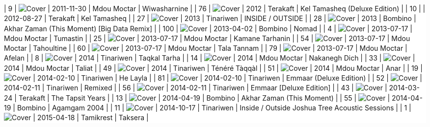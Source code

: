 | 9 | ![Cover](https://i.discogs.com/lG47zQE_Zws4JCrChQYnEFP9mXFnr6g0p7hejWHZh-4/rs:fit/g:sm/q:40/h:150/w:150/czM6Ly9kaXNjb2dz/LWRhdGFiYXNlLWlt/YWdlcy9SLTMyNTgz/ODktMTMyNzM4MzQ0/Ny5qcGVn.jpeg) | 2011-11-30 | Mdou Moctar | Wiwasharnine |
| 76 | ![Cover](https://i.discogs.com/r7AvySPIBzK2YtSDI9Y7mkYq7Uol2epRcCiHSMGMT9A/rs:fit/g:sm/q:40/h:150/w:150/czM6Ly9kaXNjb2dz/LWRhdGFiYXNlLWlt/YWdlcy9SLTUyNDU1/MTEtMTM5OTk0MjY2/MS01MTU3LnBuZw.jpeg) | 2012 | Terakaft | Kel Tamasheq (Deluxe Edition) |
| 10 |  | 2012-08-27 | Terakaft | Kel Tamasheq |
| 27 | ![Cover](https://i.discogs.com/S-PweNWqpCCw37HSEP5yf-y2kOGfSrJ4Es0yhnB2ZD8/rs:fit/g:sm/q:40/h:150/w:150/czM6Ly9kaXNjb2dz/LWRhdGFiYXNlLWlt/YWdlcy9SLTE1MDMw/ODkyLTE1ODU3NTA5/NjItMzI1MC5qcGVn.jpeg) | 2013 | Tinariwen | INSIDE &#x2F; OUTSIDE |
| 28 | ![Cover](https://i.discogs.com/1l1VzygGWyqkeJMniuiOYWhuyuu_qWqM49TQstfMY_Q/rs:fit/g:sm/q:40/h:150/w:150/czM6Ly9kaXNjb2dz/LWRhdGFiYXNlLWlt/YWdlcy9SLTQ1MDM2/OTUtMTUxMjgzNDQ4/OC02OTEzLmpwZWc.jpeg) | 2013 | Bombino | Akhar Zaman (This Moment) [Big Data Remix] |
| 100 | ![Cover](https://i.discogs.com/kg1gMI0_QqyHtuWBU5aUzYApR0P_iDAgFNdy0dCHmYY/rs:fit/g:sm/q:40/h:150/w:150/czM6Ly9kaXNjb2dz/LWRhdGFiYXNlLWlt/YWdlcy9SLTQ0NjU3/NjktMTM2OTkwNjI3/MS01NzQ0LmpwZWc.jpeg) | 2013-04-02 | Bombino | Nomad |
| 4 | ![Cover](https://i.discogs.com/cK_HEJpF_4CzPmJnU8OcE5bpFufR7ZDcHLl-m6KnV-c/rs:fit/g:sm/q:40/h:150/w:150/czM6Ly9kaXNjb2dz/LWRhdGFiYXNlLWlt/YWdlcy9SLTQ3MzMx/NjYtMTM4MDQwODgy/Ni02Mzc3LmpwZWc.jpeg) | 2013-07-17 | Mdou Moctar | Tumastin |
| 25 | ![Cover](https://i.discogs.com/cK_HEJpF_4CzPmJnU8OcE5bpFufR7ZDcHLl-m6KnV-c/rs:fit/g:sm/q:40/h:150/w:150/czM6Ly9kaXNjb2dz/LWRhdGFiYXNlLWlt/YWdlcy9SLTQ3MzMx/NjYtMTM4MDQwODgy/Ni02Mzc3LmpwZWc.jpeg) | 2013-07-17 | Mdou Moctar | Kamane Tarhanin |
| 54 | ![Cover](https://i.discogs.com/cK_HEJpF_4CzPmJnU8OcE5bpFufR7ZDcHLl-m6KnV-c/rs:fit/g:sm/q:40/h:150/w:150/czM6Ly9kaXNjb2dz/LWRhdGFiYXNlLWlt/YWdlcy9SLTQ3MzMx/NjYtMTM4MDQwODgy/Ni02Mzc3LmpwZWc.jpeg) | 2013-07-17 | Mdou Moctar | Tahoultine |
| 60 | ![Cover](https://i.discogs.com/cK_HEJpF_4CzPmJnU8OcE5bpFufR7ZDcHLl-m6KnV-c/rs:fit/g:sm/q:40/h:150/w:150/czM6Ly9kaXNjb2dz/LWRhdGFiYXNlLWlt/YWdlcy9SLTQ3MzMx/NjYtMTM4MDQwODgy/Ni02Mzc3LmpwZWc.jpeg) | 2013-07-17 | Mdou Moctar | Tala Tannam |
| 79 | ![Cover](https://i.discogs.com/cK_HEJpF_4CzPmJnU8OcE5bpFufR7ZDcHLl-m6KnV-c/rs:fit/g:sm/q:40/h:150/w:150/czM6Ly9kaXNjb2dz/LWRhdGFiYXNlLWlt/YWdlcy9SLTQ3MzMx/NjYtMTM4MDQwODgy/Ni02Mzc3LmpwZWc.jpeg) | 2013-07-17 | Mdou Moctar | Afelan |
| 8 | ![Cover](https://i.discogs.com/SydKG0rIKrbr0HEVYz3jhY24QlZsY6p7w-MeN792vL8/rs:fit/g:sm/q:40/h:150/w:150/czM6Ly9kaXNjb2dz/LWRhdGFiYXNlLWlt/YWdlcy9SLTc1MjU3/NjktMTQ0MzI5NjI2/My00NTQ1LmpwZWc.jpeg) | 2014 | Tinariwen | Taqkal Tarha |
| 14 | ![Cover](https://i.discogs.com/lG47zQE_Zws4JCrChQYnEFP9mXFnr6g0p7hejWHZh-4/rs:fit/g:sm/q:40/h:150/w:150/czM6Ly9kaXNjb2dz/LWRhdGFiYXNlLWlt/YWdlcy9SLTMyNTgz/ODktMTMyNzM4MzQ0/Ny5qcGVn.jpeg) | 2014 | Mdou Moctar | Nakanegh Dich |
| 33 | ![Cover](https://i.discogs.com/cK_HEJpF_4CzPmJnU8OcE5bpFufR7ZDcHLl-m6KnV-c/rs:fit/g:sm/q:40/h:150/w:150/czM6Ly9kaXNjb2dz/LWRhdGFiYXNlLWlt/YWdlcy9SLTQ3MzMx/NjYtMTM4MDQwODgy/Ni02Mzc3LmpwZWc.jpeg) | 2014 | Mdou Moctar | Taliat |
| 49 | ![Cover](https://i.discogs.com/SydKG0rIKrbr0HEVYz3jhY24QlZsY6p7w-MeN792vL8/rs:fit/g:sm/q:40/h:150/w:150/czM6Ly9kaXNjb2dz/LWRhdGFiYXNlLWlt/YWdlcy9SLTc1MjU3/NjktMTQ0MzI5NjI2/My00NTQ1LmpwZWc.jpeg) | 2014 | Tinariwen | Ténéré Tàqqàl |
| 51 | ![Cover](https://i.discogs.com/3pKRETrMBn--S59MqSWuSQz3EJHEeXJF8ESIvIqb-FY/rs:fit/g:sm/q:40/h:150/w:150/czM6Ly9kaXNjb2dz/LWRhdGFiYXNlLWlt/YWdlcy9SLTYyOTcy/MTEtMTQxNTg1NTE1/Mi04ODY4LmpwZWc.jpeg) | 2014 | Mdou Moctar | Anar |
| 19 | ![Cover](https://i.discogs.com/rtZYxXfb1rLtynqInxhcrn2RR4NtclsBTAZtnkfhQSY/rs:fit/g:sm/q:40/h:150/w:150/czM6Ly9kaXNjb2dz/LWRhdGFiYXNlLWlt/YWdlcy9SLTUzNjMx/MTQtMTM5MzkyNTkz/Ni0zNTkwLmpwZWc.jpeg) | 2014-02-10 | Tinariwen | He Layla |
| 81 | ![Cover](https://i.discogs.com/rtZYxXfb1rLtynqInxhcrn2RR4NtclsBTAZtnkfhQSY/rs:fit/g:sm/q:40/h:150/w:150/czM6Ly9kaXNjb2dz/LWRhdGFiYXNlLWlt/YWdlcy9SLTUzNjMx/MTQtMTM5MzkyNTkz/Ni0zNTkwLmpwZWc.jpeg) | 2014-02-10 | Tinariwen | Emmaar (Deluxe Edition) |
| 52 | ![Cover](https://i.discogs.com/rtZYxXfb1rLtynqInxhcrn2RR4NtclsBTAZtnkfhQSY/rs:fit/g:sm/q:40/h:150/w:150/czM6Ly9kaXNjb2dz/LWRhdGFiYXNlLWlt/YWdlcy9SLTUzNjMx/MTQtMTM5MzkyNTkz/Ni0zNTkwLmpwZWc.jpeg) | 2014-02-11 | Tinariwen | Remixed |
| 56 | ![Cover](https://i.discogs.com/rtZYxXfb1rLtynqInxhcrn2RR4NtclsBTAZtnkfhQSY/rs:fit/g:sm/q:40/h:150/w:150/czM6Ly9kaXNjb2dz/LWRhdGFiYXNlLWlt/YWdlcy9SLTUzNjMx/MTQtMTM5MzkyNTkz/Ni0zNTkwLmpwZWc.jpeg) | 2014-02-11 | Tinariwen | Emmaar [Deluxe Edition] |
| 43 | ![Cover](https://i.discogs.com/nJ93fNG6ZxwwxSVvEOMKvr6nZufSx6HXMNe1vAA4auU/rs:fit/g:sm/q:40/h:150/w:150/czM6Ly9kaXNjb2dz/LWRhdGFiYXNlLWlt/YWdlcy9SLTEwNDYy/OTUxLTE0OTc5NDY2/MjgtNTM1OS5qcGVn.jpeg) | 2014-03-24 | Terakaft | The Tapsit Years |
| 13 | ![Cover](https://i.discogs.com/0stz0zvoyKMUjs35dz2hF5V1yAQBcEfPFejRYvlAClE/rs:fit/g:sm/q:40/h:150/w:150/czM6Ly9kaXNjb2dz/LWRhdGFiYXNlLWlt/YWdlcy9SLTU2MDk5/MjItMTM5NzkxODI4/My0xMzk0LmpwZWc.jpeg) | 2014-04-19 | Bombino | Akhar Zaman (This Moment) |
| 55 | ![Cover](https://i.discogs.com/0stz0zvoyKMUjs35dz2hF5V1yAQBcEfPFejRYvlAClE/rs:fit/g:sm/q:40/h:150/w:150/czM6Ly9kaXNjb2dz/LWRhdGFiYXNlLWlt/YWdlcy9SLTU2MDk5/MjItMTM5NzkxODI4/My0xMzk0LmpwZWc.jpeg) | 2014-04-19 | Bombino | Agamgam 2004 |
| 11 | ![Cover](https://i.discogs.com/Vx8pU3-Givy51nqyqUpfhVHIwnOgcAc5n34lVK-EpQE/rs:fit/g:sm/q:40/h:150/w:150/czM6Ly9kaXNjb2dz/LWRhdGFiYXNlLWlt/YWdlcy9SLTExMDgx/NTEtMTMzNzA2NzIw/OS00MzE2LmpwZWc.jpeg) | 2014-10-17 | Tinariwen | Inside &#x2F; Outside Joshua Tree Acoustic Sessions |
| 1 | ![Cover](https://i.discogs.com/JXrOC50_0mpD9Y_k2M2FKiZtyShz-76c48Yh7SO5Qo8/rs:fit/g:sm/q:40/h:150/w:150/czM6Ly9kaXNjb2dz/LWRhdGFiYXNlLWlt/YWdlcy9SLTY5MTEx/NTAtMTQyOTM1MzQ3/Mi04NDEwLmpwZWc.jpeg) | 2015-04-18 | Tamikrest | Taksera |